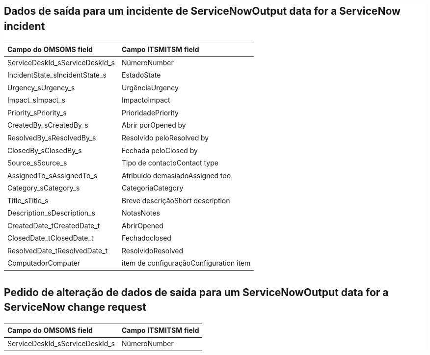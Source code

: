 ## <a name="output-data-for-a-servicenow-incident"></a><span data-ttu-id="00e4d-199">Dados de saída para um incidente de ServiceNow</span><span class="sxs-lookup"><span data-stu-id="00e4d-199">Output data for a ServiceNow incident</span></span>

| <span data-ttu-id="00e4d-200">Campo do OMS</span><span class="sxs-lookup"><span data-stu-id="00e4d-200">OMS field</span></span> | <span data-ttu-id="00e4d-201">Campo ITSM</span><span class="sxs-lookup"><span data-stu-id="00e4d-201">ITSM field</span></span> |
|:--- |:--- |
| <span data-ttu-id="00e4d-202">ServiceDeskId_s</span><span class="sxs-lookup"><span data-stu-id="00e4d-202">ServiceDeskId_s</span></span>| <span data-ttu-id="00e4d-203">Número</span><span class="sxs-lookup"><span data-stu-id="00e4d-203">Number</span></span> |
| <span data-ttu-id="00e4d-204">IncidentState_s</span><span class="sxs-lookup"><span data-stu-id="00e4d-204">IncidentState_s</span></span> | <span data-ttu-id="00e4d-205">Estado</span><span class="sxs-lookup"><span data-stu-id="00e4d-205">State</span></span> |
| <span data-ttu-id="00e4d-206">Urgency_s</span><span class="sxs-lookup"><span data-stu-id="00e4d-206">Urgency_s</span></span> |<span data-ttu-id="00e4d-207">Urgência</span><span class="sxs-lookup"><span data-stu-id="00e4d-207">Urgency</span></span> |
| <span data-ttu-id="00e4d-208">Impact_s</span><span class="sxs-lookup"><span data-stu-id="00e4d-208">Impact_s</span></span> |<span data-ttu-id="00e4d-209">Impacto</span><span class="sxs-lookup"><span data-stu-id="00e4d-209">Impact</span></span>|
| <span data-ttu-id="00e4d-210">Priority_s</span><span class="sxs-lookup"><span data-stu-id="00e4d-210">Priority_s</span></span> | <span data-ttu-id="00e4d-211">Prioridade</span><span class="sxs-lookup"><span data-stu-id="00e4d-211">Priority</span></span> |
| <span data-ttu-id="00e4d-212">CreatedBy_s</span><span class="sxs-lookup"><span data-stu-id="00e4d-212">CreatedBy_s</span></span> | <span data-ttu-id="00e4d-213">Abrir por</span><span class="sxs-lookup"><span data-stu-id="00e4d-213">Opened by</span></span> |
| <span data-ttu-id="00e4d-214">ResolvedBy_s</span><span class="sxs-lookup"><span data-stu-id="00e4d-214">ResolvedBy_s</span></span> | <span data-ttu-id="00e4d-215">Resolvido pelo</span><span class="sxs-lookup"><span data-stu-id="00e4d-215">Resolved by</span></span>|
| <span data-ttu-id="00e4d-216">ClosedBy_s</span><span class="sxs-lookup"><span data-stu-id="00e4d-216">ClosedBy_s</span></span>  | <span data-ttu-id="00e4d-217">Fechada pelo</span><span class="sxs-lookup"><span data-stu-id="00e4d-217">Closed by</span></span> |
| <span data-ttu-id="00e4d-218">Source_s</span><span class="sxs-lookup"><span data-stu-id="00e4d-218">Source_s</span></span>| <span data-ttu-id="00e4d-219">Tipo de contacto</span><span class="sxs-lookup"><span data-stu-id="00e4d-219">Contact type</span></span> |
| <span data-ttu-id="00e4d-220">AssignedTo_s</span><span class="sxs-lookup"><span data-stu-id="00e4d-220">AssignedTo_s</span></span> | <span data-ttu-id="00e4d-221">Atribuído demasiado</span><span class="sxs-lookup"><span data-stu-id="00e4d-221">Assigned too</span></span> |
| <span data-ttu-id="00e4d-222">Category_s</span><span class="sxs-lookup"><span data-stu-id="00e4d-222">Category_s</span></span> | <span data-ttu-id="00e4d-223">Categoria</span><span class="sxs-lookup"><span data-stu-id="00e4d-223">Category</span></span> |
| <span data-ttu-id="00e4d-224">Title_s</span><span class="sxs-lookup"><span data-stu-id="00e4d-224">Title_s</span></span>|  <span data-ttu-id="00e4d-225">Breve descrição</span><span class="sxs-lookup"><span data-stu-id="00e4d-225">Short description</span></span> |
| <span data-ttu-id="00e4d-226">Description_s</span><span class="sxs-lookup"><span data-stu-id="00e4d-226">Description_s</span></span>|  <span data-ttu-id="00e4d-227">Notas</span><span class="sxs-lookup"><span data-stu-id="00e4d-227">Notes</span></span> |
| <span data-ttu-id="00e4d-228">CreatedDate_t</span><span class="sxs-lookup"><span data-stu-id="00e4d-228">CreatedDate_t</span></span>|  <span data-ttu-id="00e4d-229">Abrir</span><span class="sxs-lookup"><span data-stu-id="00e4d-229">Opened</span></span> |
| <span data-ttu-id="00e4d-230">ClosedDate_t</span><span class="sxs-lookup"><span data-stu-id="00e4d-230">ClosedDate_t</span></span>| <span data-ttu-id="00e4d-231">Fechado</span><span class="sxs-lookup"><span data-stu-id="00e4d-231">closed</span></span>|
| <span data-ttu-id="00e4d-232">ResolvedDate_t</span><span class="sxs-lookup"><span data-stu-id="00e4d-232">ResolvedDate_t</span></span>|<span data-ttu-id="00e4d-233">Resolvido</span><span class="sxs-lookup"><span data-stu-id="00e4d-233">Resolved</span></span>|
| <span data-ttu-id="00e4d-234">Computador</span><span class="sxs-lookup"><span data-stu-id="00e4d-234">Computer</span></span>  | <span data-ttu-id="00e4d-235">item de configuração</span><span class="sxs-lookup"><span data-stu-id="00e4d-235">Configuration item</span></span> |

## <a name="output-data-for-a-servicenow-change-request"></a><span data-ttu-id="00e4d-236">Pedido de alteração de dados de saída para um ServiceNow</span><span class="sxs-lookup"><span data-stu-id="00e4d-236">Output data for a ServiceNow change request</span></span>

| <span data-ttu-id="00e4d-237">Campo do OMS</span><span class="sxs-lookup"><span data-stu-id="00e4d-237">OMS field</span></span> | <span data-ttu-id="00e4d-238">Campo ITSM</span><span class="sxs-lookup"><span data-stu-id="00e4d-238">ITSM field</span></span> |
|:--- |:--- |
| <span data-ttu-id="00e4d-239">ServiceDeskId_s</span><span class="sxs-lookup"><span data-stu-id="00e4d-239">ServiceDeskId_s</span></span>| <span data-ttu-id="00e4d-240">Número</span><span class="sxs-lookup"><span data-stu-id="00e4d-240">Number</span></span> |